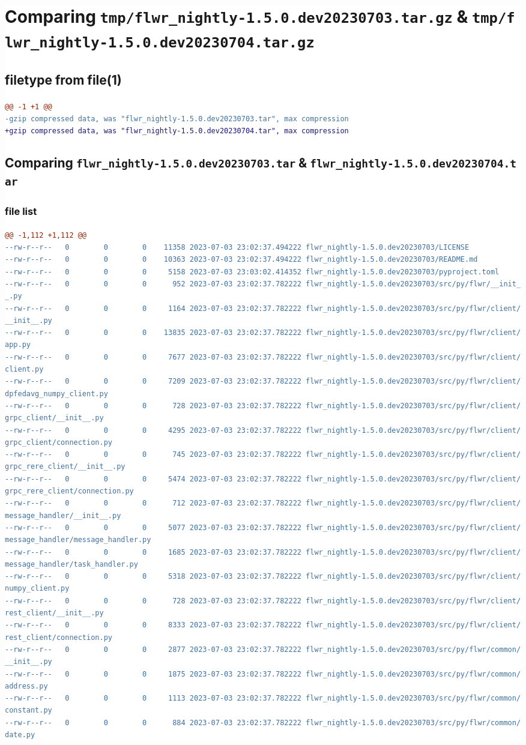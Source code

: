 # Comparing `tmp/flwr_nightly-1.5.0.dev20230703.tar.gz` & `tmp/flwr_nightly-1.5.0.dev20230704.tar.gz`

## filetype from file(1)

```diff
@@ -1 +1 @@
-gzip compressed data, was "flwr_nightly-1.5.0.dev20230703.tar", max compression
+gzip compressed data, was "flwr_nightly-1.5.0.dev20230704.tar", max compression
```

## Comparing `flwr_nightly-1.5.0.dev20230703.tar` & `flwr_nightly-1.5.0.dev20230704.tar`

### file list

```diff
@@ -1,112 +1,112 @@
--rw-r--r--   0        0        0    11358 2023-07-03 23:02:37.494222 flwr_nightly-1.5.0.dev20230703/LICENSE
--rw-r--r--   0        0        0    10363 2023-07-03 23:02:37.494222 flwr_nightly-1.5.0.dev20230703/README.md
--rw-r--r--   0        0        0     5158 2023-07-03 23:03:02.414352 flwr_nightly-1.5.0.dev20230703/pyproject.toml
--rw-r--r--   0        0        0      952 2023-07-03 23:02:37.782222 flwr_nightly-1.5.0.dev20230703/src/py/flwr/__init__.py
--rw-r--r--   0        0        0     1164 2023-07-03 23:02:37.782222 flwr_nightly-1.5.0.dev20230703/src/py/flwr/client/__init__.py
--rw-r--r--   0        0        0    13835 2023-07-03 23:02:37.782222 flwr_nightly-1.5.0.dev20230703/src/py/flwr/client/app.py
--rw-r--r--   0        0        0     7677 2023-07-03 23:02:37.782222 flwr_nightly-1.5.0.dev20230703/src/py/flwr/client/client.py
--rw-r--r--   0        0        0     7209 2023-07-03 23:02:37.782222 flwr_nightly-1.5.0.dev20230703/src/py/flwr/client/dpfedavg_numpy_client.py
--rw-r--r--   0        0        0      728 2023-07-03 23:02:37.782222 flwr_nightly-1.5.0.dev20230703/src/py/flwr/client/grpc_client/__init__.py
--rw-r--r--   0        0        0     4295 2023-07-03 23:02:37.782222 flwr_nightly-1.5.0.dev20230703/src/py/flwr/client/grpc_client/connection.py
--rw-r--r--   0        0        0      745 2023-07-03 23:02:37.782222 flwr_nightly-1.5.0.dev20230703/src/py/flwr/client/grpc_rere_client/__init__.py
--rw-r--r--   0        0        0     5474 2023-07-03 23:02:37.782222 flwr_nightly-1.5.0.dev20230703/src/py/flwr/client/grpc_rere_client/connection.py
--rw-r--r--   0        0        0      712 2023-07-03 23:02:37.782222 flwr_nightly-1.5.0.dev20230703/src/py/flwr/client/message_handler/__init__.py
--rw-r--r--   0        0        0     5077 2023-07-03 23:02:37.782222 flwr_nightly-1.5.0.dev20230703/src/py/flwr/client/message_handler/message_handler.py
--rw-r--r--   0        0        0     1685 2023-07-03 23:02:37.782222 flwr_nightly-1.5.0.dev20230703/src/py/flwr/client/message_handler/task_handler.py
--rw-r--r--   0        0        0     5318 2023-07-03 23:02:37.782222 flwr_nightly-1.5.0.dev20230703/src/py/flwr/client/numpy_client.py
--rw-r--r--   0        0        0      728 2023-07-03 23:02:37.782222 flwr_nightly-1.5.0.dev20230703/src/py/flwr/client/rest_client/__init__.py
--rw-r--r--   0        0        0     8333 2023-07-03 23:02:37.782222 flwr_nightly-1.5.0.dev20230703/src/py/flwr/client/rest_client/connection.py
--rw-r--r--   0        0        0     2877 2023-07-03 23:02:37.782222 flwr_nightly-1.5.0.dev20230703/src/py/flwr/common/__init__.py
--rw-r--r--   0        0        0     1875 2023-07-03 23:02:37.782222 flwr_nightly-1.5.0.dev20230703/src/py/flwr/common/address.py
--rw-r--r--   0        0        0     1113 2023-07-03 23:02:37.782222 flwr_nightly-1.5.0.dev20230703/src/py/flwr/common/constant.py
--rw-r--r--   0        0        0      884 2023-07-03 23:02:37.782222 flwr_nightly-1.5.0.dev20230703/src/py/flwr/common/date.py
```